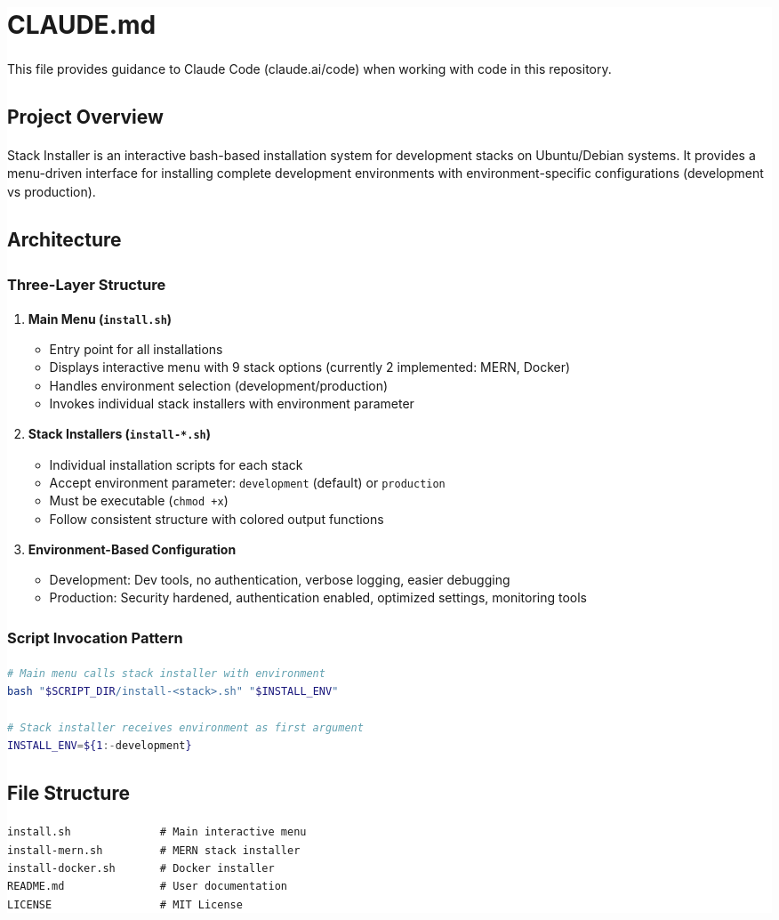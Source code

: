 # CLAUDE.md

This file provides guidance to Claude Code (claude.ai/code) when working with code in this repository.

## Project Overview

Stack Installer is an interactive bash-based installation system for development stacks on Ubuntu/Debian systems. It provides a menu-driven interface for installing complete development environments with environment-specific configurations (development vs production).

## Architecture

### Three-Layer Structure

1. **Main Menu (`install.sh`)**
   - Entry point for all installations
   - Displays interactive menu with 9 stack options (currently 2 implemented: MERN, Docker)
   - Handles environment selection (development/production)
   - Invokes individual stack installers with environment parameter

2. **Stack Installers (`install-*.sh`)**
   - Individual installation scripts for each stack
   - Accept environment parameter: `development` (default) or `production`
   - Must be executable (`chmod +x`)
   - Follow consistent structure with colored output functions

3. **Environment-Based Configuration**
   - Development: Dev tools, no authentication, verbose logging, easier debugging
   - Production: Security hardened, authentication enabled, optimized settings, monitoring tools

### Script Invocation Pattern

```bash
# Main menu calls stack installer with environment
bash "$SCRIPT_DIR/install-<stack>.sh" "$INSTALL_ENV"

# Stack installer receives environment as first argument
INSTALL_ENV=${1:-development}
```

## File Structure

```
install.sh              # Main interactive menu
install-mern.sh         # MERN stack installer
install-docker.sh       # Docker installer
README.md               # User documentation
LICENSE                 # MIT License
```
